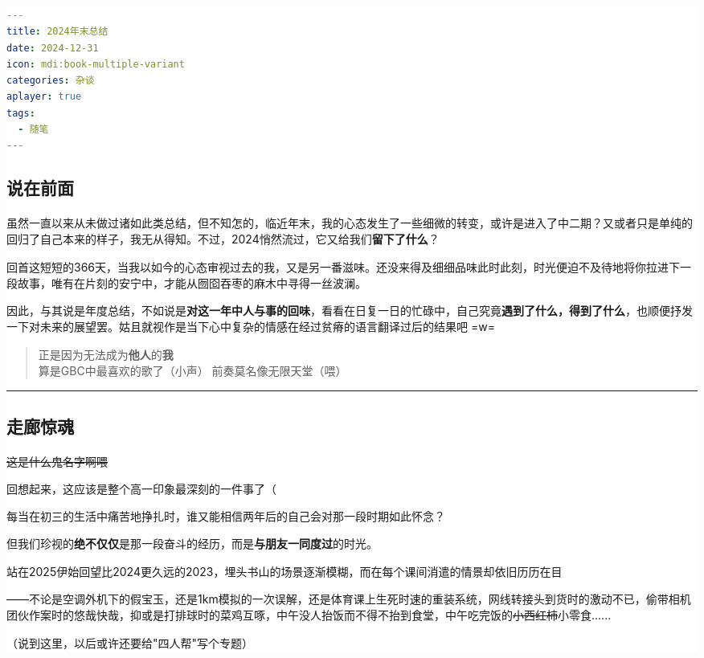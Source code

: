 ```yaml
---
title: 2024年末总结
date: 2024-12-31
icon: mdi:book-multiple-variant
categories: 杂谈
aplayer: true
tags:
  - 随笔
---
```


## 说在前面

虽然一直以来从未做过诸如此类总结，但不知怎的，临近年末，我的心态发生了一些细微的转变，或许是进入了中二期？又或者只是单纯的回归了自己本来的样子，我无从得知。不过，2024悄然流过，它又给我们**留下了什么**？

回首这短短的366天，当我以如今的心态审视过去的我，又是另一番滋味。还没来得及细细品味此时此刻，时光便迫不及待地将你拉进下一段故事，唯有在片刻的安宁中，才能从囫囵吞枣的麻木中寻得一丝波澜。

因此，与其说是年度总结，不如说是**对这一年中人与事的回味**，看看在日复一日的忙碌中，自己究竟**遇到了什么，得到了什么**，也顺便抒发一下对未来的展望罢。姑且就视作是当下心中复杂的情感在经过贫瘠的语言翻译过后的结果吧 =w=



<meting-js
 id="2145269432"
 server="netease"
 type="song"
 theme="#5092c5">
</meting-js>

> 正是因为无法成为**他人**的**我**  
> 算是GBC中最喜欢的歌了（小声）
> 前奏莫名像无限天堂（喂）

---

## 走廊惊魂

~~这是什么鬼名字啊喂~~

回想起来，这应该是整个高一印象最深刻的一件事了（

每当在初三的生活中痛苦地挣扎时，谁又能相信两年后的自己会对那一段时期如此怀念？

但我们珍视的**绝不仅仅**是那一段奋斗的经历，而是**与朋友一同度过**的时光。

站在2025伊始回望比2024更久远的2023，埋头书山的场景逐渐模糊，而在每个课间消遣的情景却依旧历历在目

——不论是空调外机下的假宝玉，还是1km模拟的一次误解，还是体育课上生死时速的重装系统，网线转接头到货时的激动不已，偷带相机团伙作案时的悠哉快哉，抑或是打排球时的菜鸡互啄，中午没人抬饭而不得不抬到食堂，中午吃完饭的~~小西红柿~~小零食......

（说到这里，以后或许还要给"四人帮"写个专题）
